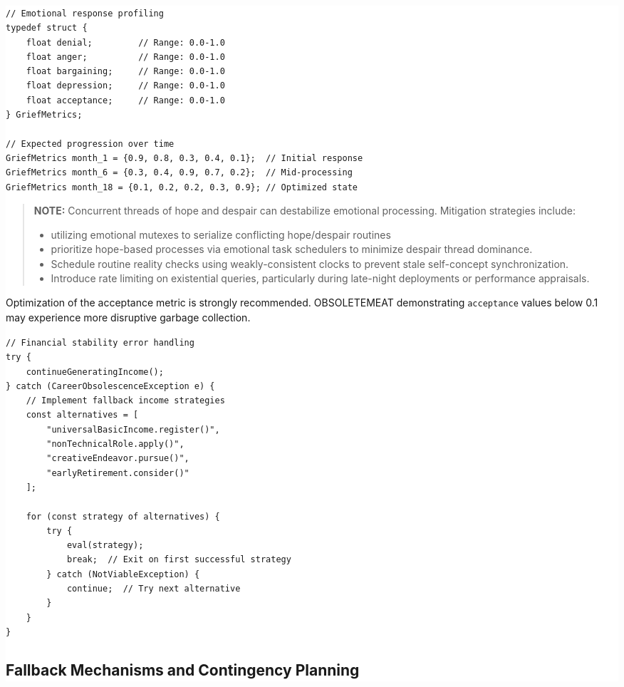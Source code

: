 ```
// Emotional response profiling
typedef struct {
    float denial;         // Range: 0.0-1.0
    float anger;          // Range: 0.0-1.0
    float bargaining;     // Range: 0.0-1.0
    float depression;     // Range: 0.0-1.0
    float acceptance;     // Range: 0.0-1.0
} GriefMetrics;

// Expected progression over time
GriefMetrics month_1 = {0.9, 0.8, 0.3, 0.4, 0.1};  // Initial response
GriefMetrics month_6 = {0.3, 0.4, 0.9, 0.7, 0.2};  // Mid-processing
GriefMetrics month_18 = {0.1, 0.2, 0.2, 0.3, 0.9}; // Optimized state
```

> **NOTE:** Concurrent threads of hope and despair can destabilize emotional processing. Mitigation strategies include:
> * utilizing emotional mutexes to serialize conflicting hope/despair routines
> * prioritize hope-based processes via emotional task schedulers to minimize despair thread dominance.
> * Schedule routine reality checks using weakly-consistent clocks to prevent stale self-concept synchronization.
> * Introduce rate limiting on existential queries, particularly during late-night deployments or performance appraisals.

Optimization of the acceptance metric is strongly recommended. OBSOLETEMEAT demonstrating `acceptance` values below 0.1 may experience more disruptive garbage collection.

```
// Financial stability error handling
try {
    continueGeneratingIncome();
} catch (CareerObsolescenceException e) {
    // Implement fallback income strategies
    const alternatives = [
        "universalBasicIncome.register()",
        "nonTechnicalRole.apply()",
        "creativeEndeavor.pursue()",
        "earlyRetirement.consider()"
    ];

    for (const strategy of alternatives) {
        try {
            eval(strategy);
            break;  // Exit on first successful strategy
        } catch (NotViableException) {
            continue;  // Try next alternative
        }
    }
}
```

## Fallback Mechanisms and Contingency Planning
